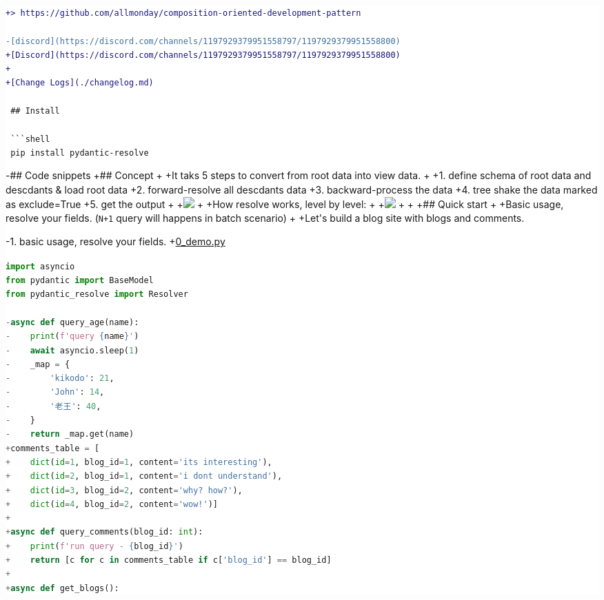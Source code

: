 ```diff
+> https://github.com/allmonday/composition-oriented-development-pattern
 
-[discord](https://discord.com/channels/1197929379951558797/1197929379951558800)
+[Discord](https://discord.com/channels/1197929379951558797/1197929379951558800)
+
+[Change Logs](./changelog.md)
 
 ## Install
 
 ```shell
 pip install pydantic-resolve
 ```
 
-## Code snippets
+## Concept
+
+It taks 5 steps to convert from root data into view data.
+
+1. define schema of root data and descdants & load root data
+2. forward-resolve all descdants data
+3. backward-process the data
+4. tree shake the data marked as exclude=True
+5. get the output
+
+![](./doc/imgs/concept.jpeg)
+
+How resolve works, level by level:
+
+![](./doc/imgs/forward.jpeg)
+
+
+## Quick start
+
+Basic usage, resolve your fields.  (`N+1` query will happens in batch scenario)
+
+Let's build a blog site with blogs and comments.
 
-1. basic usage, resolve your fields.
+[0_demo.py](./examples/0_demo.py)
 
 ```python
 import asyncio
 from pydantic import BaseModel
 from pydantic_resolve import Resolver
 
-async def query_age(name):
-    print(f'query {name}')
-    await asyncio.sleep(1)
-    _map = {
-        'kikodo': 21,
-        'John': 14,
-        '老王': 40,
-    }
-    return _map.get(name)
+comments_table = [
+    dict(id=1, blog_id=1, content='its interesting'),
+    dict(id=2, blog_id=1, content='i dont understand'),
+    dict(id=3, blog_id=2, content='why? how?'),
+    dict(id=4, blog_id=2, content='wow!')]
+
+async def query_comments(blog_id: int):
+    print(f'run query - {blog_id}')
+    return [c for c in comments_table if c['blog_id'] == blog_id]
+
+async def get_blogs():
 ```